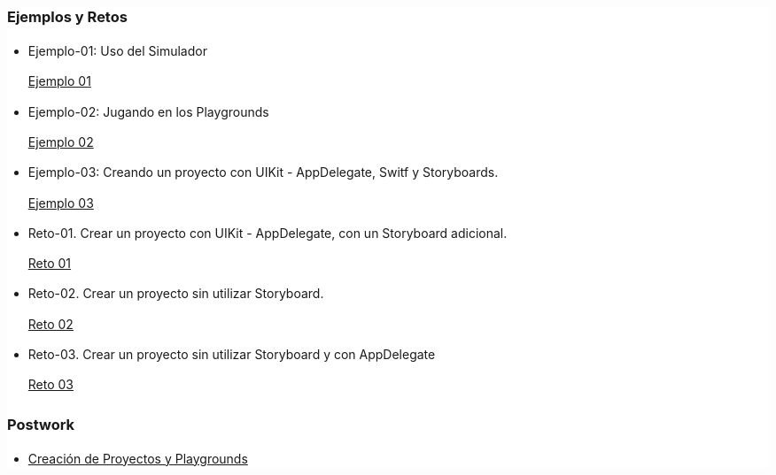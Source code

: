 


### Ejemplos y Retos


- Ejemplo-01: Uso del Simulador

	[Ejemplo 01](Ejemplo-01)

- Ejemplo-02: Jugando en los Playgrounds

	[Ejemplo 02](Ejemplo-02)

- Ejemplo-03: Creando un proyecto con UIKit - AppDelegate, Switf y Storyboards.

	[Ejemplo 03](Ejemplo-03)
 
- Reto-01. Crear un proyecto con UIKit - AppDelegate, con un Storyboard adicional.

	[Reto 01](Reto-01)

- Reto-02. Crear un proyecto sin utilizar Storyboard. 

	[Reto 02](Reto-02)

- Reto-03. Crear un proyecto sin utilizar Storyboard y con AppDelegate

	[Reto 03](Reto-03)
   

### Postwork

- [Creación de Proyectos y Playgrounds](Postwork)

